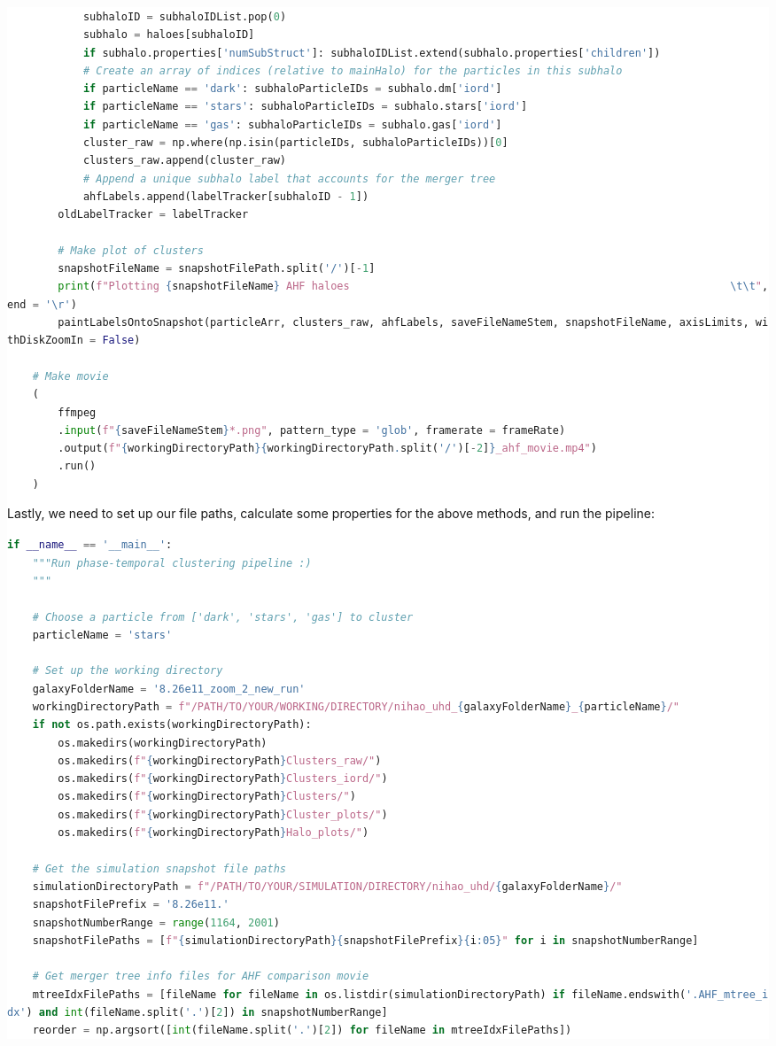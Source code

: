 ```python
            subhaloID = subhaloIDList.pop(0)
            subhalo = haloes[subhaloID]
            if subhalo.properties['numSubStruct']: subhaloIDList.extend(subhalo.properties['children'])
            # Create an array of indices (relative to mainHalo) for the particles in this subhalo
            if particleName == 'dark': subhaloParticleIDs = subhalo.dm['iord']
            if particleName == 'stars': subhaloParticleIDs = subhalo.stars['iord']
            if particleName == 'gas': subhaloParticleIDs = subhalo.gas['iord']
            cluster_raw = np.where(np.isin(particleIDs, subhaloParticleIDs))[0]
            clusters_raw.append(cluster_raw)
            # Append a unique subhalo label that accounts for the merger tree
            ahfLabels.append(labelTracker[subhaloID - 1])
        oldLabelTracker = labelTracker
        
        # Make plot of clusters
        snapshotFileName = snapshotFilePath.split('/')[-1]
        print(f"Plotting {snapshotFileName} AHF haloes                                                            \t\t", end = '\r')
        paintLabelsOntoSnapshot(particleArr, clusters_raw, ahfLabels, saveFileNameStem, snapshotFileName, axisLimits, withDiskZoomIn = False)

    # Make movie
    (
        ffmpeg
        .input(f"{saveFileNameStem}*.png", pattern_type = 'glob', framerate = frameRate)
        .output(f"{workingDirectoryPath}{workingDirectoryPath.split('/')[-2]}_ahf_movie.mp4")
        .run()
    )
```

Lastly, we need to set up our file paths, calculate some properties for the above methods, and run the pipeline:

```python
if __name__ == '__main__':
    """Run phase-temporal clustering pipeline :)
    """

    # Choose a particle from ['dark', 'stars', 'gas'] to cluster
    particleName = 'stars'

    # Set up the working directory
    galaxyFolderName = '8.26e11_zoom_2_new_run'
    workingDirectoryPath = f"/PATH/TO/YOUR/WORKING/DIRECTORY/nihao_uhd_{galaxyFolderName}_{particleName}/"
    if not os.path.exists(workingDirectoryPath):
        os.makedirs(workingDirectoryPath)
        os.makedirs(f"{workingDirectoryPath}Clusters_raw/")
        os.makedirs(f"{workingDirectoryPath}Clusters_iord/")
        os.makedirs(f"{workingDirectoryPath}Clusters/")
        os.makedirs(f"{workingDirectoryPath}Cluster_plots/")
        os.makedirs(f"{workingDirectoryPath}Halo_plots/")

    # Get the simulation snapshot file paths
    simulationDirectoryPath = f"/PATH/TO/YOUR/SIMULATION/DIRECTORY/nihao_uhd/{galaxyFolderName}/"
    snapshotFilePrefix = '8.26e11.'
    snapshotNumberRange = range(1164, 2001)
    snapshotFilePaths = [f"{simulationDirectoryPath}{snapshotFilePrefix}{i:05}" for i in snapshotNumberRange]

    # Get merger tree info files for AHF comparison movie
    mtreeIdxFilePaths = [fileName for fileName in os.listdir(simulationDirectoryPath) if fileName.endswith('.AHF_mtree_idx') and int(fileName.split('.')[2]) in snapshotNumberRange]
    reorder = np.argsort([int(fileName.split('.')[2]) for fileName in mtreeIdxFilePaths])
```